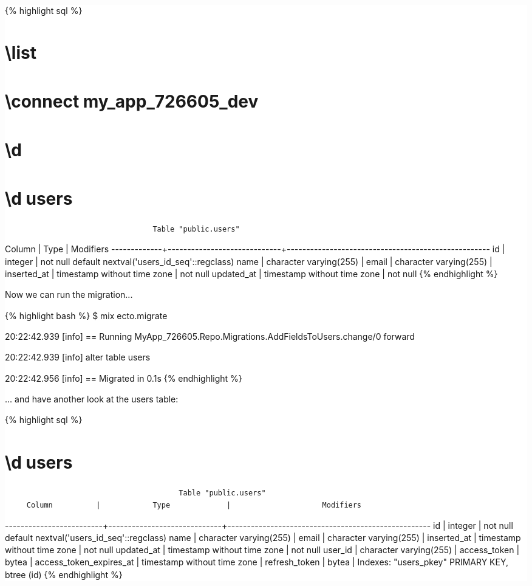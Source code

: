 {% highlight sql %}
# \list
# \connect my_app_726605_dev
# \d
# \d users
                                      Table "public.users"
   Column    |            Type             |                     Modifiers
-------------+-----------------------------+----------------------------------------------------
 id          | integer                     | not null default nextval('users_id_seq'::regclass)
 name        | character varying(255)      |
 email       | character varying(255)      |
 inserted_at | timestamp without time zone | not null
 updated_at  | timestamp without time zone | not null
{% endhighlight %}

Now we can run the migration...

{% highlight bash %}
$ mix ecto.migrate

20:22:42.939 [info]  == Running MyApp_726605.Repo.Migrations.AddFieldsToUsers.change/0 forward

20:22:42.939 [info]  alter table users

20:22:42.956 [info]  == Migrated in 0.1s
{% endhighlight %}

... and have another look at the users table:

{% highlight sql %}
# \d users
                                            Table "public.users"
         Column          |            Type             |                     Modifiers
-------------------------+-----------------------------+----------------------------------------------------
 id                      | integer                     | not null default nextval('users_id_seq'::regclass)
 name                    | character varying(255)      |
 email                   | character varying(255)      |
 inserted_at             | timestamp without time zone | not null
 updated_at              | timestamp without time zone | not null
 user_id                 | character varying(255)      |
 access_token            | bytea                       |
 access_token_expires_at | timestamp without time zone |
 refresh_token           | bytea                       |
Indexes:
    "users_pkey" PRIMARY KEY, btree (id)
{% endhighlight %}


[20150712]: http://wsmoak.net/2015/07/12/phoenix-and-ecto-from-mix-new-to-heroku.html
[phx-mix-tasks]: http://www.phoenixframework.org/docs/mix-tasks#section--ecto-gen-migration-
[ecto-gen-migration]: http://hexdocs.pm/ecto/Mix.Tasks.Ecto.Gen.Migration.html
[cc-by-nc]:  http://creativecommons.org/licenses/by-nc/3.0/